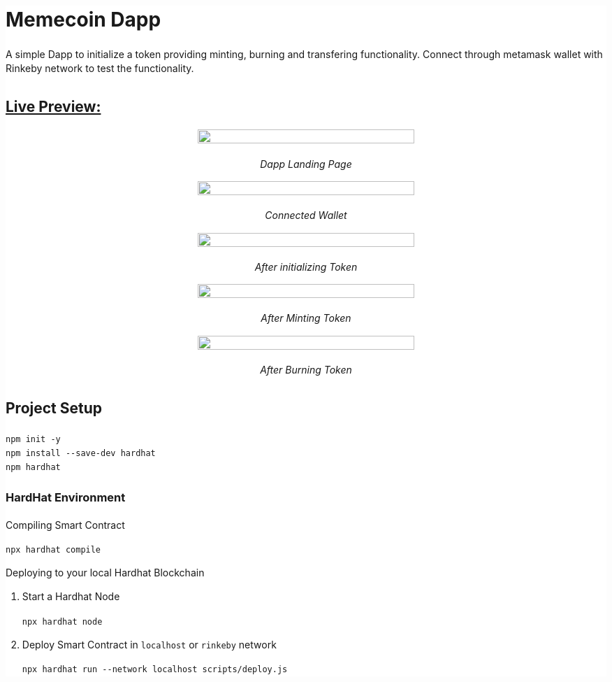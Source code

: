# Memecoin Dapp

A simple Dapp to initialize a token providing minting, burning and transfering functionality. Connect through metamask wallet with Rinkeby network to test the functionality.

## [Live Preview:](https://memecoin.janus9.repl.co)

<p align="center">
<img src="https://user-images.githubusercontent.com/62827213/179525792-11680eed-f3fd-4b08-b868-1d7ebe0ed436.PNG" width=60% height=30%>
</p>
<p align="center">
    <em>Dapp Landing Page</em>
</p>

<p align="center">
<img src="https://user-images.githubusercontent.com/62827213/179525917-fdcfa28b-6080-4d89-9659-3f2b247f1792.PNG" width=60% height=30%>
</p>
<p align="center">
    <em>Connected Wallet</em>
</p>

<p align="center">
<img src="https://user-images.githubusercontent.com/62827213/179525896-6d4ed5ff-ec57-4996-ad46-63dd35780299.PNG" width=60% height=30%>
</p>
<p align="center">
    <em>After initializing Token</em>
</p>

<p align="center">
<img src="https://user-images.githubusercontent.com/62827213/179526134-a1d04110-daae-44af-bf41-c4c03f4ca35e.PNG" width=60% height=30%>
</p>
<p align="center">
    <em>After Minting Token</em>
</p>

<p align="center">
<img src="https://user-images.githubusercontent.com/62827213/179526241-3f441814-3863-4d02-9df4-30c8593636bd.PNG" width=60% height=30%>
</p>
<p align="center">
    <em>After Burning Token</em>
</p>

## Project Setup
```
npm init -y
npm install --save-dev hardhat
npm hardhat
```
### HardHat Environment
Compiling Smart Contract
```
npx hardhat compile
```
Deploying to your local Hardhat Blockchain
1. Start a Hardhat Node
   ```
   npx hardhat node
   ```
2. Deploy Smart Contract in `localhost` or `rinkeby` network
    ```
    npx hardhat run --network localhost scripts/deploy.js